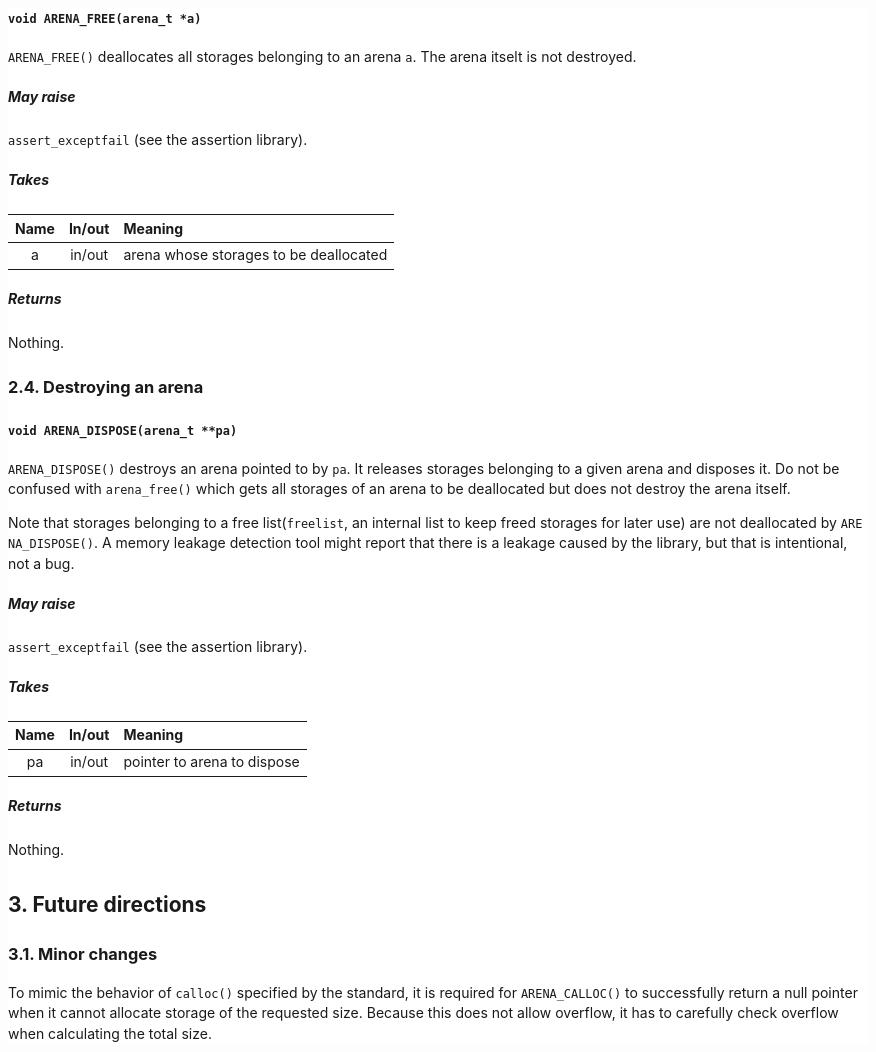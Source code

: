 
#### `void ARENA_FREE(arena_t *a)`

`ARENA_FREE()` deallocates all storages belonging to an arena `a`. The arena
itselt is not destroyed.

##### May raise

`assert_exceptfail` (see the assertion library).

##### Takes

| Name  | In/out | Meaning                                |
|:-----:|:------:|:---------------------------------------|
| a     | in/out | arena whose storages to be deallocated |

##### Returns

Nothing.


### 2.4. Destroying an arena

#### `void ARENA_DISPOSE(arena_t **pa)`

`ARENA_DISPOSE()` destroys an arena pointed to by `pa`. It releases storages
belonging to a given arena and disposes it. Do not be confused with
`arena_free()` which gets all storages of an arena to be deallocated but does
not destroy the arena itself.

Note that storages belonging to a free list(`freelist`, an internal list to
keep freed storages for later use) are not deallocated by `ARENA_DISPOSE()`. A
memory leakage detection tool might report that there is a leakage caused by
the library, but that is intentional, not a bug.

##### May raise

`assert_exceptfail` (see the assertion library).

##### Takes

| Name  | In/out | Meaning                     |
|:-----:|:------:|:----------------------------|
| pa    | in/out | pointer to arena to dispose |

##### Returns

Nothing.


## 3. Future directions

### 3.1. Minor changes

To mimic the behavior of `calloc()` specified by the standard, it is required
for `ARENA_CALLOC()` to successfully return a null pointer when it cannot
allocate storage of the requested size. Because this does not allow overflow,
it has to carefully check overflow when calculating the total size.
